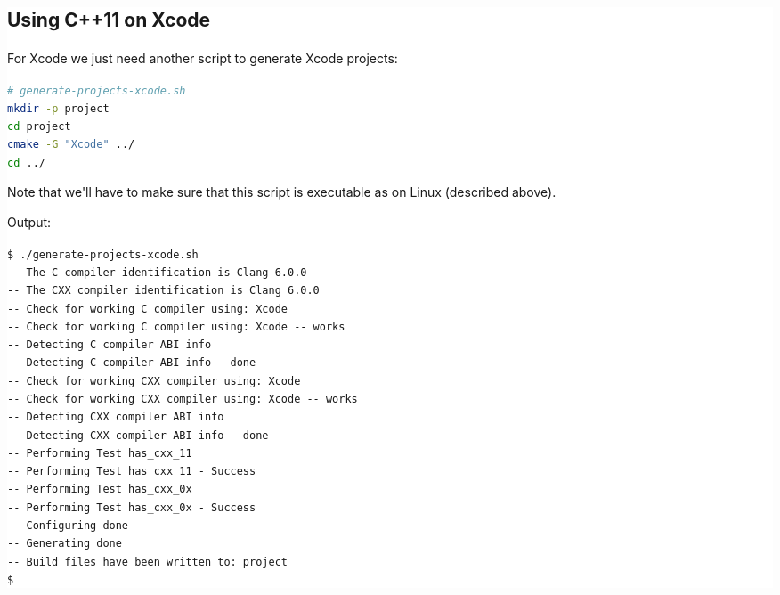 ## Using C++11 on Xcode

For Xcode we just need another script to generate Xcode projects:

```bash
# generate-projects-xcode.sh
mkdir -p project
cd project
cmake -G "Xcode" ../
cd ../
```

Note that we'll have to make sure that this script is executable as on Linux (described above).

Output:

```
$ ./generate-projects-xcode.sh 
-- The C compiler identification is Clang 6.0.0
-- The CXX compiler identification is Clang 6.0.0
-- Check for working C compiler using: Xcode
-- Check for working C compiler using: Xcode -- works
-- Detecting C compiler ABI info
-- Detecting C compiler ABI info - done
-- Check for working CXX compiler using: Xcode
-- Check for working CXX compiler using: Xcode -- works
-- Detecting CXX compiler ABI info
-- Detecting CXX compiler ABI info - done
-- Performing Test has_cxx_11
-- Performing Test has_cxx_11 - Success
-- Performing Test has_cxx_0x
-- Performing Test has_cxx_0x - Success
-- Configuring done
-- Generating done
-- Build files have been written to: project
$ 
```
